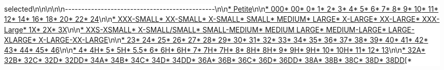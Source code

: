 selected[](/all/womens?crawl=no)\n\n\n\n\n----------------------------------------------\n\n[*   Petite](/all/womens?crawl=no&fit=Petite&size=PETITE%2000)\n\n[*   000](/all/womens?crawl=no&size=000,PETITE%2000)[*   00](/all/womens?crawl=no&size=00,PETITE%2000)[*   0](/all/womens?crawl=no&size=0,PETITE%2000)[*   1](/all/womens?crawl=no&size=1,PETITE%2000)[*   2](/all/womens?crawl=no&size=2,PETITE%2000)[*   3](/all/womens?crawl=no&size=3,PETITE%2000)[*   4](/all/womens?crawl=no&size=4,PETITE%2000)[*   5](/all/womens?crawl=no&size=5,PETITE%2000)[*   6](/all/womens?crawl=no&size=6,PETITE%2000)[*   7](/all/womens?crawl=no&size=7,PETITE%2000)[*   8](/all/womens?crawl=no&size=8,PETITE%2000)[*   9](/all/womens?crawl=no&size=9,PETITE%2000)[*   10](/all/womens?crawl=no&size=10,PETITE%2000)[*   11](/all/womens?crawl=no&size=11,PETITE%2000)[*   12](/all/womens?crawl=no&size=12,PETITE%2000)[*   14](/all/womens?crawl=no&size=14,PETITE%2000)[*   16](/all/womens?crawl=no&size=16,PETITE%2000)[*   18](/all/womens?crawl=no&size=18,PETITE%2000)[*   20](/all/womens?crawl=no&size=20,PETITE%2000)[*   22](/all/womens?crawl=no&size=22,PETITE%2000)[*   24](/all/womens?crawl=no&size=24,PETITE%2000)\n\n[*   XXX-SMALL](/all/womens?crawl=no&size=PETITE%2000,XXX-SMALL)[*   XX-SMALL](/all/womens?crawl=no&size=PETITE%2000,XX-SMALL)[*   X-SMALL](/all/womens?crawl=no&size=PETITE%2000,X-SMALL)[*   SMALL](/all/womens?crawl=no&size=PETITE%2000,SMALL)[*   MEDIUM](/all/womens?crawl=no&size=MEDIUM,PETITE%2000)[*   LARGE](/all/womens?crawl=no&size=LARGE,PETITE%2000)[*   X-LARGE](/all/womens?crawl=no&size=PETITE%2000,X-LARGE)[*   XX-LARGE](/all/womens?crawl=no&size=PETITE%2000,XX-LARGE)[*   XXX-Large](/all/womens?crawl=no&size=PETITE%2000,XXXL)[*   1X](/all/womens?crawl=no&size=1X,PETITE%2000)[*   2X](/all/womens?crawl=no&size=2X,PETITE%2000)[*   3X](/all/womens?crawl=no&size=3X,PETITE%2000)\n\n[*   XXS-XSMALL](/all/womens?crawl=no&size=PETITE%2000,XXS-XSMALL)[*   X-SMALL/SMALL](/all/womens?crawl=no&size=PETITE%2000,X-SMALL%2FSMALL)[*   SMALL-MEDIUM](/all/womens?crawl=no&size=PETITE%2000,SMALL-MEDIUM)[*   MEDIUM LARGE](/all/womens?crawl=no&size=MEDIUM%20LARGE,PETITE%2000)[*   MEDIUM-LARGE](/all/womens?crawl=no&size=MEDIUM-LARGE,PETITE%2000)[*   LARGE-XLARGE](/all/womens?crawl=no&size=LARGE-XLARGE,PETITE%2000)[*   X-LARGE-XX-LARGE](/all/womens?crawl=no&size=PETITE%2000,X-LARGE-XX-LARGE)\n\n[*   23](/all/womens?crawl=no&size=23,PETITE%2000)[*   24](/all/womens?crawl=no&size=24G,PETITE%2000)[*   25](/all/womens?crawl=no&size=25,PETITE%2000)[*   26](/all/womens?crawl=no&size=26,PETITE%2000)[*   27](/all/womens?crawl=no&size=27,PETITE%2000)[*   28](/all/womens?crawl=no&size=28,PETITE%2000)[*   29](/all/womens?crawl=no&size=29,PETITE%2000)[*   30](/all/womens?crawl=no&size=30,PETITE%2000)[*   31](/all/womens?crawl=no&size=31,PETITE%2000)[*   32](/all/womens?crawl=no&size=32,PETITE%2000)[*   33](/all/womens?crawl=no&size=33,PETITE%2000)[*   34](/all/womens?crawl=no&size=34,PETITE%2000)[*   35](/all/womens?crawl=no&size=35,PETITE%2000)[*   36](/all/womens?crawl=no&size=36,PETITE%2000)[*   37](/all/womens?crawl=no&size=37,PETITE%2000)[*   38](/all/womens?crawl=no&size=38,PETITE%2000)[*   39](/all/womens?crawl=no&size=39,PETITE%2000)[*   40](/all/womens?crawl=no&size=40,PETITE%2000)[*   41](/all/womens?crawl=no&size=41,PETITE%2000)[*   42](/all/womens?crawl=no&size=42,PETITE%2000)[*   43](/all/womens?crawl=no&size=43,PETITE%2000)[*   44](/all/womens?crawl=no&size=44,PETITE%2000)[*   45](/all/womens?crawl=no&size=45,PETITE%2000)[*   46](/all/womens?crawl=no&size=46,PETITE%2000)\n\n[*   4](/all/womens?crawl=no&size=4%20MEDIUM,PETITE%2000)[*   4H](/all/womens?crawl=no&size=4H%20MEDIUM,PETITE%2000)[*   5](/all/womens?crawl=no&size=5%20MEDIUM,PETITE%2000)[*   5H](/all/womens?crawl=no&size=5H%20MEDIUM,PETITE%2000)[*   5.5](/all/womens?crawl=no&size=5.5,PETITE%2000)[*   6](/all/womens?crawl=no&size=6%20MEDIUM,PETITE%2000)[*   6H](/all/womens?crawl=no&size=6H,PETITE%2000)[*   6H](/all/womens?crawl=no&size=6H%20MEDIUM,PETITE%2000)[*   7](/all/womens?crawl=no&size=7%20MEDIUM,PETITE%2000)[*   7H](/all/womens?crawl=no&size=7H%20MEDIUM,PETITE%2000)[*   7H](/all/womens?crawl=no&size=7H,PETITE%2000)[*   8](/all/womens?crawl=no&size=8%20MEDIUM,PETITE%2000)[*   8H](/all/womens?crawl=no&size=8H%20MEDIUM,PETITE%2000)[*   8H](/all/womens?crawl=no&size=8H,PETITE%2000)[*   9](/all/womens?crawl=no&size=9%20MEDIUM,PETITE%2000)[*   9H](/all/womens?crawl=no&size=9H%20MEDIUM,PETITE%2000)[*   9H](/all/womens?crawl=no&size=9H,PETITE%2000)[*   10](/all/womens?crawl=no&size=10%20MEDIUM,PETITE%2000)[*   10H](/all/womens?crawl=no&size=10H%20MEDIUM,PETITE%2000)[*   11](/all/womens?crawl=no&size=11%20MEDIUM,PETITE%2000)[*   12](/all/womens?crawl=no&size=12%20MEDIUM,PETITE%2000)[*   13](/all/womens?crawl=no&size=13,PETITE%2000)\n\n[*   32A](/all/womens?crawl=no&size=32A,PETITE%2000)[*   32B](/all/womens?crawl=no&size=32B,PETITE%2000)[*   32C](/all/womens?crawl=no&size=32C,PETITE%2000)[*   32D](/all/womens?crawl=no&size=32D,PETITE%2000)[*   32DD](/all/womens?crawl=no&size=32DD,PETITE%2000)[*   34A](/all/womens?crawl=no&size=34A,PETITE%2000)[*   34B](/all/womens?crawl=no&size=34B,PETITE%2000)[*   34C](/all/womens?crawl=no&size=34C,PETITE%2000)[*   34D](/all/womens?crawl=no&size=34D,PETITE%2000)[*   34DD](/all/womens?crawl=no&size=34DD,PETITE%2000)[*   36A](/all/womens?crawl=no&size=36A,PETITE%2000)[*   36B](/all/womens?crawl=no&size=36B,PETITE%2000)[*   36C](/all/womens?crawl=no&size=36C,PETITE%2000)[*   36D](/all/womens?crawl=no&size=36D,PETITE%2000)[*   36DD](/all/womens?crawl=no&size=36DD,PETITE%2000)[*   38A](/all/womens?crawl=no&size=38A,PETITE%2000)[*   38B](/all/womens?crawl=no&size=38B,PETITE%2000)[*   38C](/all/womens?crawl=no&size=38C,PETITE%2000)[*   38D](/all/womens?crawl=no&size=38D,PETITE%2000)[*   38DD](/all/womens?crawl=no&size=38DD,PETITE%2000)[*